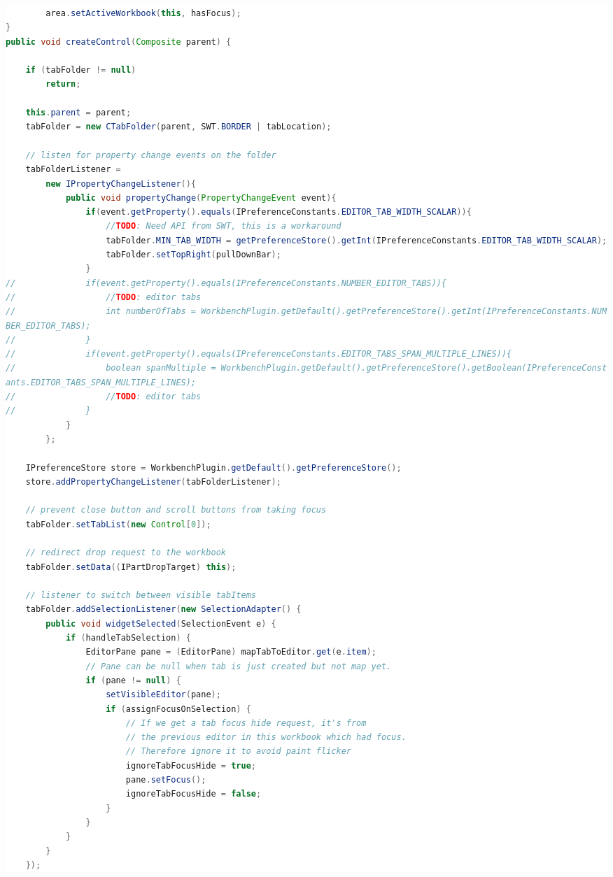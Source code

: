 ```java
		area.setActiveWorkbook(this, hasFocus);
}
public void createControl(Composite parent) {

	if (tabFolder != null)
		return;

	this.parent = parent;
	tabFolder = new CTabFolder(parent, SWT.BORDER | tabLocation);

	// listen for property change events on the folder
	tabFolderListener =
		new IPropertyChangeListener(){
			public void propertyChange(PropertyChangeEvent event){
				if(event.getProperty().equals(IPreferenceConstants.EDITOR_TAB_WIDTH_SCALAR)){
					//TODO: Need API from SWT, this is a workaround
					tabFolder.MIN_TAB_WIDTH = getPreferenceStore().getInt(IPreferenceConstants.EDITOR_TAB_WIDTH_SCALAR);
					tabFolder.setTopRight(pullDownBar);
				}
//				if(event.getProperty().equals(IPreferenceConstants.NUMBER_EDITOR_TABS)){
//					//TODO: editor tabs
//					int numberOfTabs = WorkbenchPlugin.getDefault().getPreferenceStore().getInt(IPreferenceConstants.NUMBER_EDITOR_TABS);
//				}
//				if(event.getProperty().equals(IPreferenceConstants.EDITOR_TABS_SPAN_MULTIPLE_LINES)){
//					boolean spanMultiple = WorkbenchPlugin.getDefault().getPreferenceStore().getBoolean(IPreferenceConstants.EDITOR_TABS_SPAN_MULTIPLE_LINES);
//					//TODO: editor tabs
//				}
			}
		};	

	IPreferenceStore store = WorkbenchPlugin.getDefault().getPreferenceStore();
	store.addPropertyChangeListener(tabFolderListener);

	// prevent close button and scroll buttons from taking focus
	tabFolder.setTabList(new Control[0]);
	
	// redirect drop request to the workbook
	tabFolder.setData((IPartDropTarget) this);

	// listener to switch between visible tabItems
	tabFolder.addSelectionListener(new SelectionAdapter() {
		public void widgetSelected(SelectionEvent e) {
			if (handleTabSelection) {
				EditorPane pane = (EditorPane) mapTabToEditor.get(e.item);
				// Pane can be null when tab is just created but not map yet.
				if (pane != null) {
					setVisibleEditor(pane);
					if (assignFocusOnSelection) {
						// If we get a tab focus hide request, it's from
						// the previous editor in this workbook which had focus.
						// Therefore ignore it to avoid paint flicker
						ignoreTabFocusHide = true;
						pane.setFocus();
						ignoreTabFocusHide = false;
					}
				}
			}
		}
	});
```